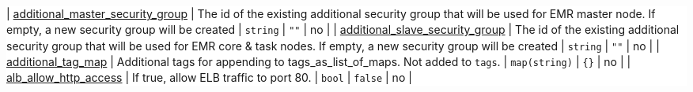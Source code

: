 | <a name="input_additional_master_security_group"></a> [additional_master_security_group](#input_additional_master_security_group)                                           | The id of the existing additional security group that will be used for EMR master node. If empty, a new security group will be created                                                                                                                                                                                                                                                                                                                                                                                                                                                                                                                           | `string`                                                                                                                                                                                                                                                                                                                                         | `""`                                                                                                                                                                                                                                                                                                       |    no    |
| <a name="input_additional_slave_security_group"></a> [additional_slave_security_group](#input_additional_slave_security_group)                                              | The id of the existing additional security group that will be used for EMR core & task nodes. If empty, a new security group will be created                                                                                                                                                                                                                                                                                                                                                                                                                                                                                                                     | `string`                                                                                                                                                                                                                                                                                                                                         | `""`                                                                                                                                                                                                                                                                                                       |    no    |
| <a name="input_additional_tag_map"></a> [additional_tag_map](#input_additional_tag_map)                                                                                     | Additional tags for appending to tags_as_list_of_maps. Not added to `tags`.                                                                                                                                                                                                                                                                                                                                                                                                                                                                                                                                                                                      | `map(string)`                                                                                                                                                                                                                                                                                                                                    | `{}`                                                                                                                                                                                                                                                                                                       |    no    |
| <a name="input_alb_allow_http_access"></a> [alb_allow_http_access](#input_alb_allow_http_access)                                                                            | If true, allow ELB traffic to port 80.                                                                                                                                                                                                                                                                                                                                                                                                                                                                                                                                                                                                                           | `bool`                                                                                                                                                                                                                                                                                                                                           | `false`                                                                                                                                                                                                                                                                                                    |    no    |